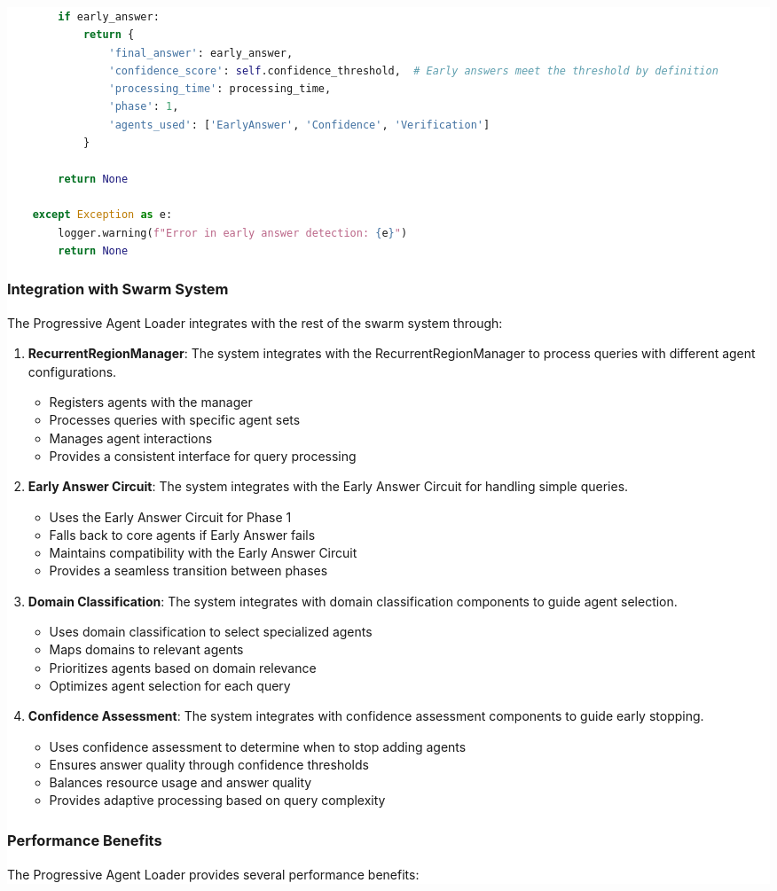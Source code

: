   ```python
           if early_answer:
               return {
                   'final_answer': early_answer,
                   'confidence_score': self.confidence_threshold,  # Early answers meet the threshold by definition
                   'processing_time': processing_time,
                   'phase': 1,
                   'agents_used': ['EarlyAnswer', 'Confidence', 'Verification']
               }
           
           return None
       
       except Exception as e:
           logger.warning(f"Error in early answer detection: {e}")
           return None
   ```

### Integration with Swarm System

The Progressive Agent Loader integrates with the rest of the swarm system through:

1. **RecurrentRegionManager**: The system integrates with the RecurrentRegionManager to process queries with different agent configurations.
   - Registers agents with the manager
   - Processes queries with specific agent sets
   - Manages agent interactions
   - Provides a consistent interface for query processing

2. **Early Answer Circuit**: The system integrates with the Early Answer Circuit for handling simple queries.
   - Uses the Early Answer Circuit for Phase 1
   - Falls back to core agents if Early Answer fails
   - Maintains compatibility with the Early Answer Circuit
   - Provides a seamless transition between phases

3. **Domain Classification**: The system integrates with domain classification components to guide agent selection.
   - Uses domain classification to select specialized agents
   - Maps domains to relevant agents
   - Prioritizes agents based on domain relevance
   - Optimizes agent selection for each query

4. **Confidence Assessment**: The system integrates with confidence assessment components to guide early stopping.
   - Uses confidence assessment to determine when to stop adding agents
   - Ensures answer quality through confidence thresholds
   - Balances resource usage and answer quality
   - Provides adaptive processing based on query complexity

### Performance Benefits

The Progressive Agent Loader provides several performance benefits:
